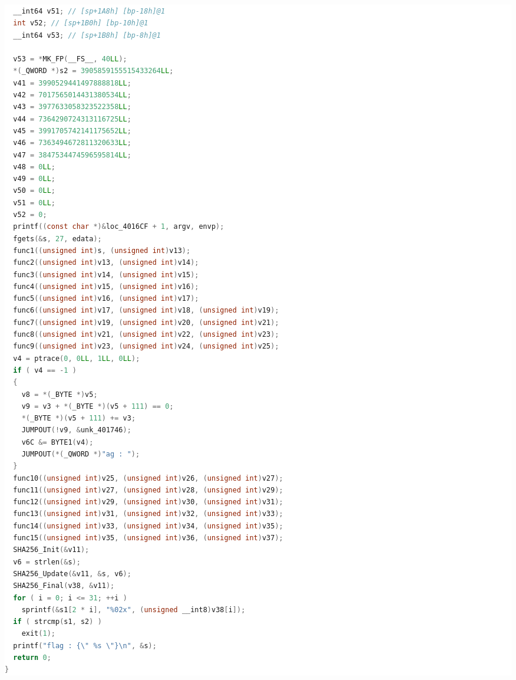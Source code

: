 ```C
  __int64 v51; // [sp+1A8h] [bp-18h]@1
  int v52; // [sp+1B0h] [bp-10h]@1
  __int64 v53; // [sp+1B8h] [bp-8h]@1

  v53 = *MK_FP(__FS__, 40LL);
  *(_QWORD *)s2 = 3905859155515433264LL;
  v41 = 3990529441497888818LL;
  v42 = 7017565014431380534LL;
  v43 = 3977633058323522358LL;
  v44 = 7364290724313116725LL;
  v45 = 3991705742141175652LL;
  v46 = 7363494672811320633LL;
  v47 = 3847534474596595814LL;
  v48 = 0LL;
  v49 = 0LL;
  v50 = 0LL;
  v51 = 0LL;
  v52 = 0;
  printf((const char *)&loc_4016CF + 1, argv, envp);
  fgets(&s, 27, edata);
  func1((unsigned int)s, (unsigned int)v13);
  func2((unsigned int)v13, (unsigned int)v14);
  func3((unsigned int)v14, (unsigned int)v15);
  func4((unsigned int)v15, (unsigned int)v16);
  func5((unsigned int)v16, (unsigned int)v17);
  func6((unsigned int)v17, (unsigned int)v18, (unsigned int)v19);
  func7((unsigned int)v19, (unsigned int)v20, (unsigned int)v21);
  func8((unsigned int)v21, (unsigned int)v22, (unsigned int)v23);
  func9((unsigned int)v23, (unsigned int)v24, (unsigned int)v25);
  v4 = ptrace(0, 0LL, 1LL, 0LL);
  if ( v4 == -1 )
  {
    v8 = *(_BYTE *)v5;
    v9 = v3 + *(_BYTE *)(v5 + 111) == 0;
    *(_BYTE *)(v5 + 111) += v3;
    JUMPOUT(!v9, &unk_401746);
    v6C &= BYTE1(v4);
    JUMPOUT(*(_QWORD *)"ag : ");
  }
  func10((unsigned int)v25, (unsigned int)v26, (unsigned int)v27);
  func11((unsigned int)v27, (unsigned int)v28, (unsigned int)v29);
  func12((unsigned int)v29, (unsigned int)v30, (unsigned int)v31);
  func13((unsigned int)v31, (unsigned int)v32, (unsigned int)v33);
  func14((unsigned int)v33, (unsigned int)v34, (unsigned int)v35);
  func15((unsigned int)v35, (unsigned int)v36, (unsigned int)v37);
  SHA256_Init(&v11);
  v6 = strlen(&s);
  SHA256_Update(&v11, &s, v6);
  SHA256_Final(v38, &v11);
  for ( i = 0; i <= 31; ++i )
    sprintf(&s1[2 * i], "%02x", (unsigned __int8)v38[i]);
  if ( strcmp(s1, s2) )
    exit(1);
  printf("flag : {\" %s \"}\n", &s);
  return 0;
}
```
